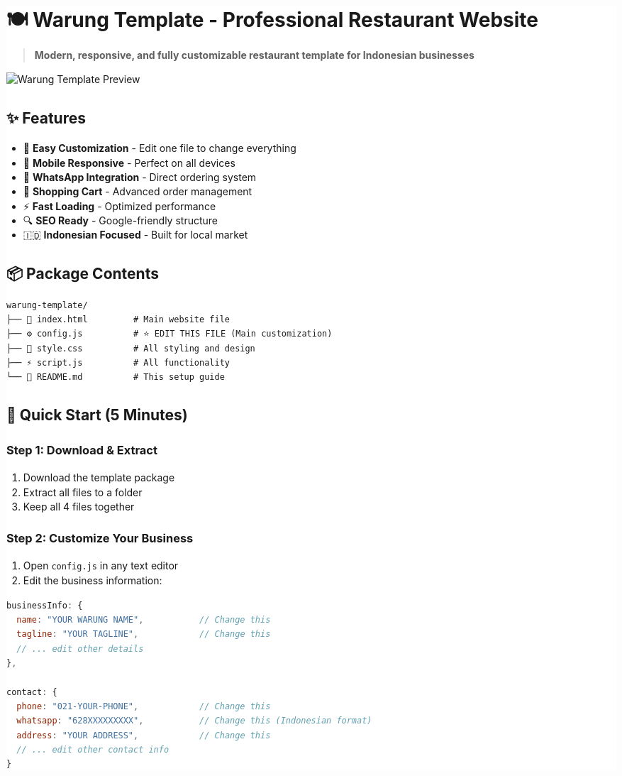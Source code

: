 # 🍽️ Warung Template - Professional Restaurant Website

> **Modern, responsive, and fully customizable restaurant template for Indonesian businesses**

![Warung Template Preview](https://images.unsplash.com/photo-1504674900247-0877df9cc836?ixlib=rb-4.0.3&auto=format&fit=crop&w=1200&q=80)

## ✨ Features

- 🎨 **Easy Customization** - Edit one file to change everything
- 📱 **Mobile Responsive** - Perfect on all devices
- 💬 **WhatsApp Integration** - Direct ordering system
- 🛒 **Shopping Cart** - Advanced order management
- ⚡ **Fast Loading** - Optimized performance
- 🔍 **SEO Ready** - Google-friendly structure
- 🇮🇩 **Indonesian Focused** - Built for local market

## 📦 Package Contents

```
warung-template/
├── 📄 index.html         # Main website file
├── ⚙️ config.js          # ⭐ EDIT THIS FILE (Main customization)
├── 🎨 style.css          # All styling and design
├── ⚡ script.js          # All functionality
└── 📖 README.md          # This setup guide
```

## 🚀 Quick Start (5 Minutes)

### Step 1: Download & Extract
1. Download the template package
2. Extract all files to a folder
3. Keep all 4 files together

### Step 2: Customize Your Business
1. Open `config.js` in any text editor
2. Edit the business information:

```javascript
businessInfo: {
  name: "YOUR WARUNG NAME",           // Change this
  tagline: "YOUR TAGLINE",            // Change this
  // ... edit other details
},

contact: {
  phone: "021-YOUR-PHONE",            // Change this
  whatsapp: "628XXXXXXXXX",           // Change this (Indonesian format)
  address: "YOUR ADDRESS",            // Change this
  // ... edit other contact info
}
```
